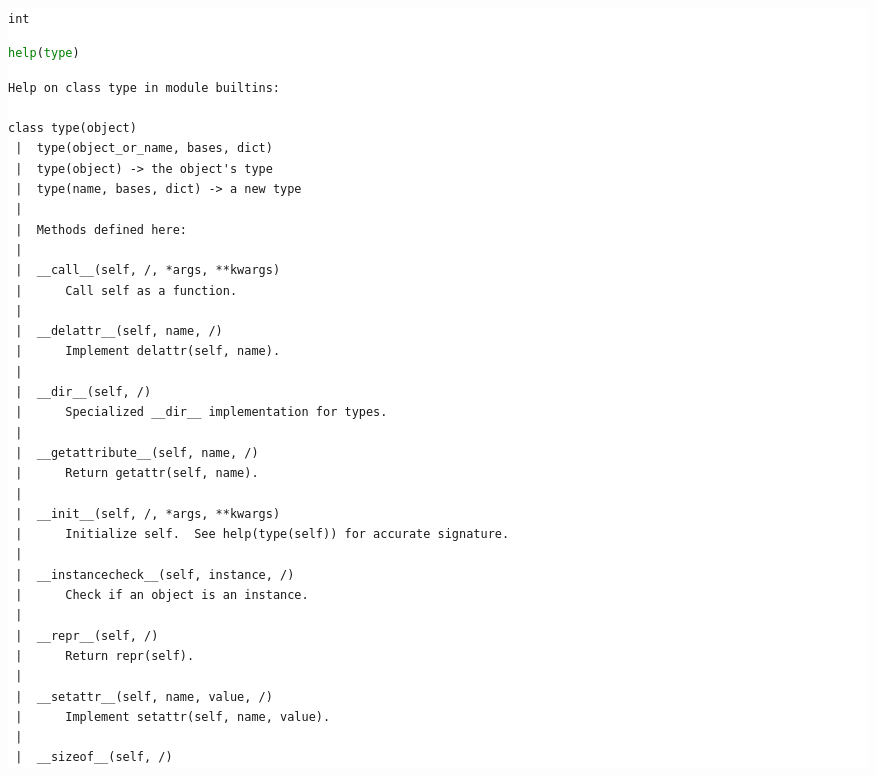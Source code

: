 


    int




```python
help(type)
```

    Help on class type in module builtins:
    
    class type(object)
     |  type(object_or_name, bases, dict)
     |  type(object) -> the object's type
     |  type(name, bases, dict) -> a new type
     |  
     |  Methods defined here:
     |  
     |  __call__(self, /, *args, **kwargs)
     |      Call self as a function.
     |  
     |  __delattr__(self, name, /)
     |      Implement delattr(self, name).
     |  
     |  __dir__(self, /)
     |      Specialized __dir__ implementation for types.
     |  
     |  __getattribute__(self, name, /)
     |      Return getattr(self, name).
     |  
     |  __init__(self, /, *args, **kwargs)
     |      Initialize self.  See help(type(self)) for accurate signature.
     |  
     |  __instancecheck__(self, instance, /)
     |      Check if an object is an instance.
     |  
     |  __repr__(self, /)
     |      Return repr(self).
     |  
     |  __setattr__(self, name, value, /)
     |      Implement setattr(self, name, value).
     |  
     |  __sizeof__(self, /)